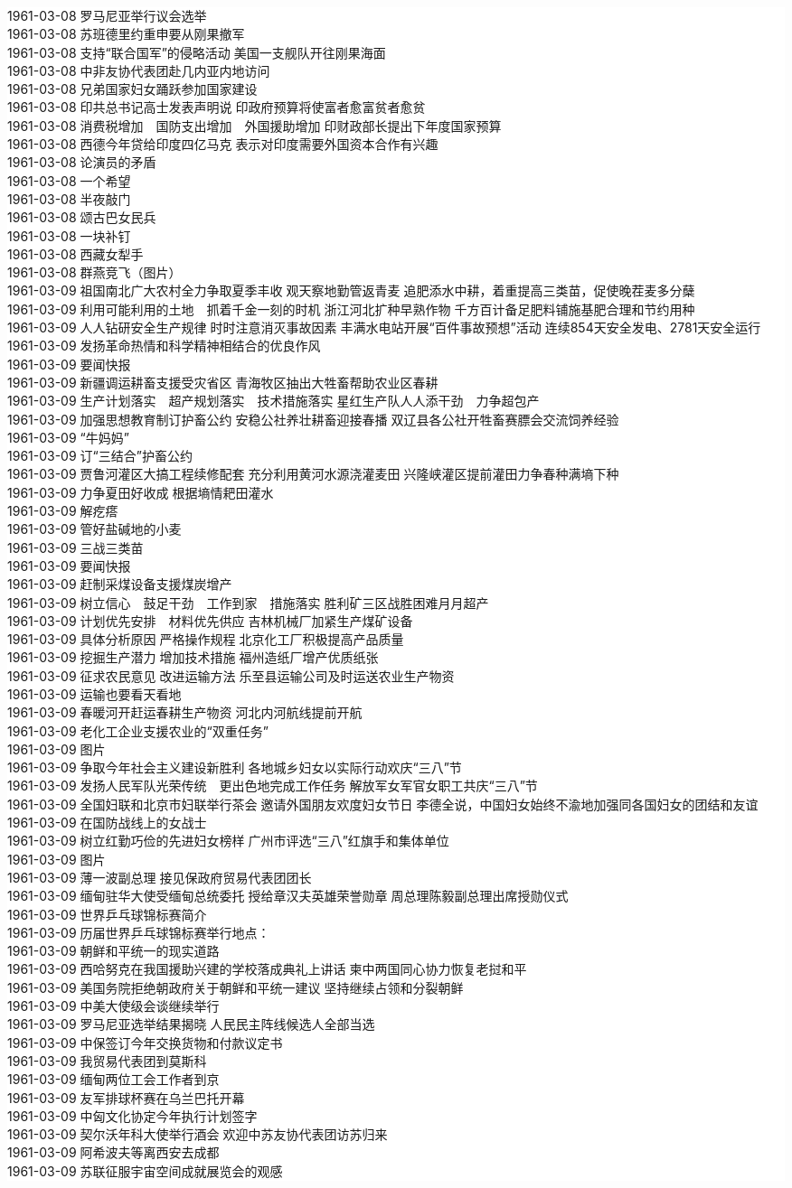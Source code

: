 1961-03-08 罗马尼亚举行议会选举  
1961-03-08 苏班德里约重申要从刚果撤军  
1961-03-08 支持“联合国军”的侵略活动  美国一支舰队开往刚果海面  
1961-03-08 中非友协代表团赴几内亚内地访问  
1961-03-08 兄弟国家妇女踊跃参加国家建设  
1961-03-08 印共总书记高士发表声明说  印政府预算将使富者愈富贫者愈贫  
1961-03-08 消费税增加　国防支出增加　外国援助增加  印财政部长提出下年度国家预算  
1961-03-08 西德今年贷给印度四亿马克  表示对印度需要外国资本合作有兴趣  
1961-03-08 论演员的矛盾  
1961-03-08 一个希望  
1961-03-08 半夜敲门  
1961-03-08 颂古巴女民兵  
1961-03-08 一块补钉  
1961-03-08 西藏女犁手  
1961-03-08 群燕竞飞（图片）  
1961-03-09 祖国南北广大农村全力争取夏季丰收  观天察地勤管返青麦  追肥添水中耕，着重提高三类苗，促使晚茬麦多分蘖  
1961-03-09 利用可能利用的土地　抓着千金一刻的时机  浙江河北扩种早熟作物  千方百计备足肥料铺施基肥合理和节约用种  
1961-03-09 人人钻研安全生产规律  时时注意消灭事故因素  丰满水电站开展“百件事故预想”活动  连续854天安全发电、2781天安全运行  
1961-03-09 发扬革命热情和科学精神相结合的优良作风  
1961-03-09 要闻快报  
1961-03-09 新疆调运耕畜支援受灾省区  青海牧区抽出大牲畜帮助农业区春耕  
1961-03-09 生产计划落实　超产规划落实　技术措施落实  星红生产队人人添干劲　力争超包产  
1961-03-09 加强思想教育制订护畜公约  安稳公社养壮耕畜迎接春播  双辽县各公社开牲畜赛膘会交流饲养经验  
1961-03-09 “牛妈妈”  
1961-03-09 订“三结合”护畜公约  
1961-03-09 贾鲁河灌区大搞工程续修配套  充分利用黄河水源浇灌麦田  兴隆峡灌区提前灌田力争春种满墒下种  
1961-03-09 力争夏田好收成  根据墒情耙田灌水  
1961-03-09 解疙瘩  
1961-03-09 管好盐碱地的小麦  
1961-03-09 三战三类苗  
1961-03-09 要闻快报  
1961-03-09 赶制采煤设备支援煤炭增产  
1961-03-09 树立信心　鼓足干劲　工作到家　措施落实  胜利矿三区战胜困难月月超产  
1961-03-09 计划优先安排　材料优先供应  吉林机械厂加紧生产煤矿设备  
1961-03-09 具体分析原因  严格操作规程  北京化工厂积极提高产品质量  
1961-03-09 挖掘生产潜力  增加技术措施  福州造纸厂增产优质纸张  
1961-03-09 征求农民意见  改进运输方法  乐至县运输公司及时运送农业生产物资  
1961-03-09 运输也要看天看地  
1961-03-09 春暖河开赶运春耕生产物资  河北内河航线提前开航  
1961-03-09 老化工企业支援农业的“双重任务”  
1961-03-09 图片  
1961-03-09 争取今年社会主义建设新胜利  各地城乡妇女以实际行动欢庆“三八”节  
1961-03-09 发扬人民军队光荣传统　更出色地完成工作任务  解放军女军官女职工共庆“三八”节  
1961-03-09 全国妇联和北京市妇联举行茶会  邀请外国朋友欢度妇女节日  李德全说，中国妇女始终不渝地加强同各国妇女的团结和友谊  
1961-03-09 在国防战线上的女战士  
1961-03-09 树立红勤巧俭的先进妇女榜样  广州市评选“三八”红旗手和集体单位  
1961-03-09 图片  
1961-03-09 薄一波副总理  接见保政府贸易代表团团长  
1961-03-09 缅甸驻华大使受缅甸总统委托  授给章汉夫英雄荣誉勋章  周总理陈毅副总理出席授勋仪式  
1961-03-09 世界乒乓球锦标赛简介  
1961-03-09 历届世界乒乓球锦标赛举行地点：  
1961-03-09 朝鲜和平统一的现实道路  
1961-03-09 西哈努克在我国援助兴建的学校落成典礼上讲话  柬中两国同心协力恢复老挝和平  
1961-03-09 美国务院拒绝朝政府关于朝鲜和平统一建议  坚持继续占领和分裂朝鲜  
1961-03-09 中美大使级会谈继续举行  
1961-03-09 罗马尼亚选举结果揭晓  人民民主阵线候选人全部当选  
1961-03-09 中保签订今年交换货物和付款议定书  
1961-03-09 我贸易代表团到莫斯科  
1961-03-09 缅甸两位工会工作者到京  
1961-03-09 友军排球杯赛在乌兰巴托开幕  
1961-03-09 中匈文化协定今年执行计划签字  
1961-03-09 契尔沃年科大使举行酒会  欢迎中苏友协代表团访苏归来  
1961-03-09 阿希波夫等离西安去成都  
1961-03-09 苏联征服宇宙空间成就展览会的观感  